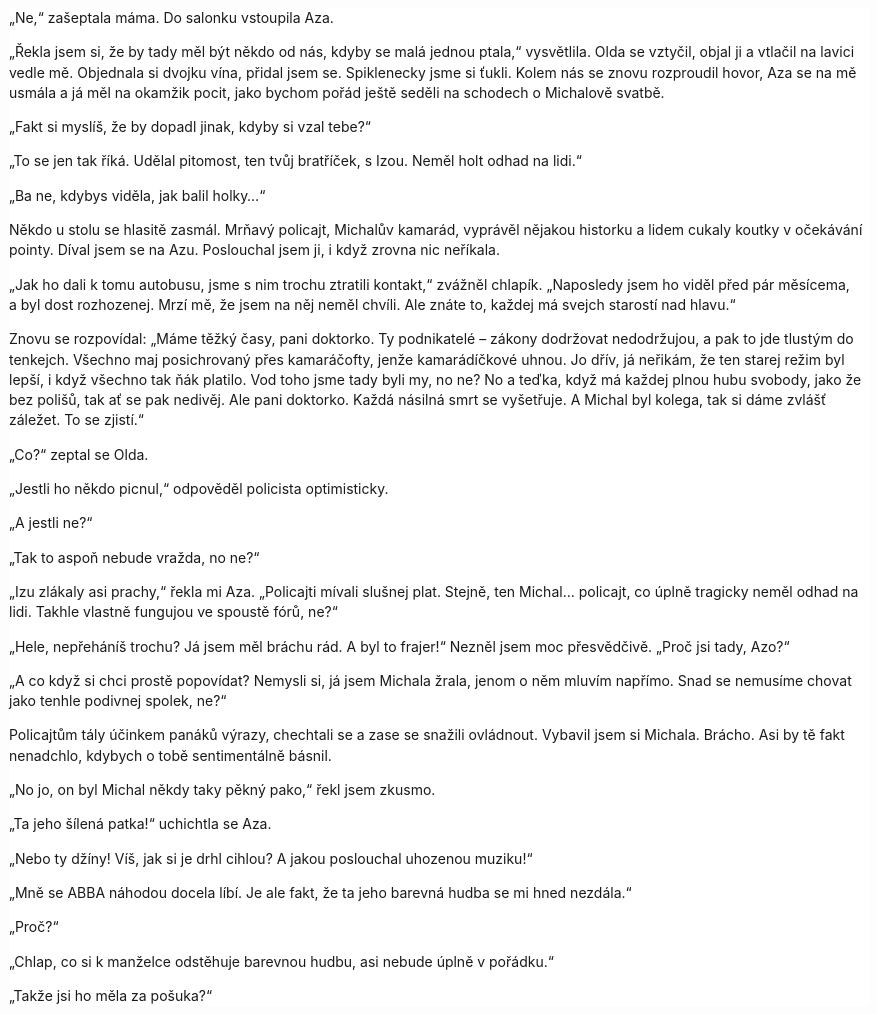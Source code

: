 „Ne,“ zašeptala máma. Do salonku vstoupila Aza.

„Řekla jsem si, že by tady měl být někdo od nás, kdyby se malá jednou ptala,“ vysvětlila. Olda se vztyčil, objal ji a vtlačil na lavici vedle mě. Objednala si dvojku vína, přidal jsem se. Spiklenecky jsme si ťukli. Kolem nás se znovu rozproudil hovor, Aza se na mě usmála a já měl na okamžik pocit, jako bychom pořád ještě seděli na schodech o Michalově svatbě.

„Fakt si myslíš, že by dopadl jinak, kdyby si vzal tebe?“

„To se jen tak říká. Udělal pitomost, ten tvůj bratříček, s Izou. Neměl holt odhad na lidi.“

„Ba ne, kdybys viděla, jak balil holky…“

Někdo u stolu se hlasitě zasmál. Mrňavý policajt, Michalův kamarád, vyprávěl nějakou historku a lidem cukaly koutky v očekávání pointy. Díval jsem se na Azu. Poslouchal jsem ji, i když zrovna nic neříkala.

„Jak ho dali k tomu autobusu, jsme s nim trochu ztratili kontakt,“ zvážněl chlapík. „Naposledy jsem ho viděl před pár měsícema, a byl dost rozhozenej. Mrzí mě, že jsem na něj neměl chvíli. Ale znáte to, každej má svejch starostí nad hlavu.“

Znovu se rozpovídal: „Máme těžký časy, pani doktorko. Ty podnikatelé – zákony dodržovat nedodržujou, a pak to jde tlustým do tenkejch. Všechno maj posichrovaný přes kamaráčofty, jenže kamarádíčkové uhnou. Jo dřív, já neřikám, že ten starej režim byl lepší, i když všechno tak ňák platilo. Vod toho jsme tady byli my, no ne? No a teďka, když má každej plnou hubu svobody, jako že bez polišů, tak ať se pak nedivěj. Ale pani doktorko. Každá násilná smrt se vyšetřuje. A Michal byl kolega, tak si dáme zvlášť záležet. To se zjistí.“

„Co?“ zeptal se Olda.

„Jestli ho někdo picnul,“ odpověděl policista optimisticky.

„A jestli ne?“

„Tak to aspoň nebude vražda, no ne?“

„Izu zlákaly asi prachy,“ řekla mi Aza. „Policajti mívali slušnej plat. Stejně, ten Michal… policajt, co úplně tragicky neměl odhad na lidi. Takhle vlastně fungujou ve spoustě fórů, ne?“

„Hele, nepřeháníš trochu? Já jsem měl bráchu rád. A byl to frajer!“ Nezněl jsem moc přesvědčivě. „Proč jsi tady, Azo?“

„A co když si chci prostě popovídat? Nemysli si, já jsem Michala žrala, jenom o něm mluvím napřímo. Snad se nemusíme chovat jako tenhle podivnej spolek, ne?“

Policajtům tály účinkem panáků výrazy, chechtali se a zase se snažili ovládnout. Vybavil jsem si Michala. Brácho. Asi by tě fakt nenadchlo, kdybych o tobě sentimentálně básnil.

„No jo, on byl Michal někdy taky pěkný pako,“ řekl jsem zkusmo.

„Ta jeho šílená patka!“ uchichtla se Aza.

„Nebo ty džíny! Víš, jak si je drhl cihlou? A jakou poslouchal uhozenou muziku!“

„Mně se ABBA náhodou docela líbí. Je ale fakt, že ta jeho barevná hudba se mi hned nezdála.“

„Proč?“

„Chlap, co si k manželce odstěhuje barevnou hudbu, asi nebude úplně v pořádku.“

„Takže jsi ho měla za pošuka?“
